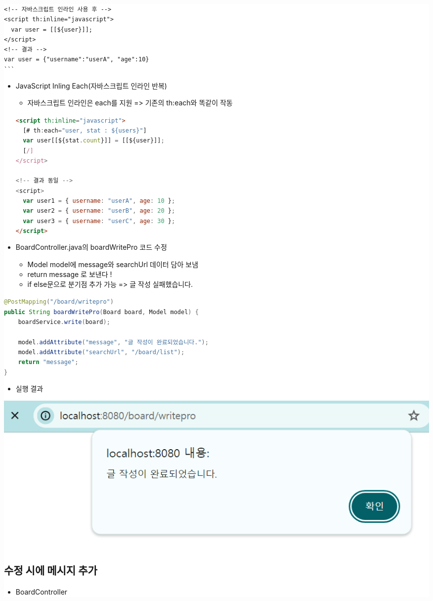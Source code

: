     <!-- 자바스크립트 인라인 사용 후 -->
    <script th:inline="javascript">
      var user = [[${user}]];
    </script>
    <!-- 결과 -->
    var user = {"username":"userA", "age":10}
    ```

  - JavaScript Inling Each(자바스크립트 인라인 반복)

    - 자바스크립트 인라인은 each를 지원 => 기존의 th:each와 똑같이 작동

    ```html
    <script th:inline="javascript">
      [# th:each="user, stat : ${users}"]
      var user[[${stat.count}]] = [[${user}]];
      [/]
    </script>

    <!-- 결과 동일 -->
    <script>
      var user1 = { username: "userA", age: 10 };
      var user2 = { username: "userB", age: 20 };
      var user3 = { username: "userC", age: 30 };
    </script>
    ```

- BoardController.java의 boardWritePro 코드 수정
  - Model model에 message와 searchUrl 데이터 담아 보냄
  - return message 로 보낸다 !
  - if else문으로 분기점 추가 가능 => 글 작성 실패했습니다.

```java
@PostMapping("/board/writepro")
public String boardWritePro(Board board, Model model) {
    boardService.write(board);

    model.addAttribute("message", "글 작성이 완료되었습니다.");
    model.addAttribute("searchUrl", "/board/list");
    return "message";
}
```

- 실행 결과

![Alt text](image-1.png)

## 수정 시에 메시지 추가

- BoardController
